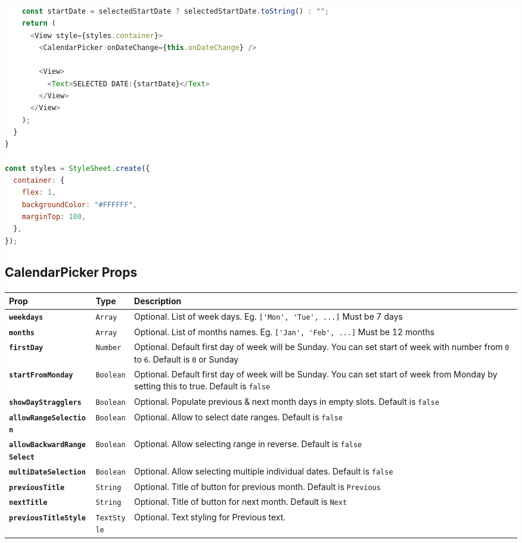 ```js
    const startDate = selectedStartDate ? selectedStartDate.toString() : "";
    return (
      <View style={styles.container}>
        <CalendarPicker onDateChange={this.onDateChange} />

        <View>
          <Text>SELECTED DATE:{startDate}</Text>
        </View>
      </View>
    );
  }
}

const styles = StyleSheet.create({
  container: {
    flex: 1,
    backgroundColor: "#FFFFFF",
    marginTop: 100,
  },
});
```

## CalendarPicker Props

| Prop                                 | Type                         | Description                                                                                                                                                                                                                                                                                                                                              |
| :----------------------------------- | :--------------------------- | :------------------------------------------------------------------------------------------------------------------------------------------------------------------------------------------------------------------------------------------------------------------------------------------------------------------------------------------------------- |
| **`weekdays`**                       | `Array`                      | Optional. List of week days. Eg. `['Mon', 'Tue', ...]` Must be 7 days                                                                                                                                                                                                                                                                                    |
| **`months`**                         | `Array`                      | Optional. List of months names. Eg. `['Jan', 'Feb', ...]` Must be 12 months                                                                                                                                                                                                                                                                              |
| **`firstDay`**                       | `Number`                     | Optional. Default first day of week will be Sunday. You can set start of week with number from `0` to `6`. Default is `0` or Sunday                                                                                                                                                                                                                      |
| **`startFromMonday`**                | `Boolean`                    | Optional. Default first day of week will be Sunday. You can set start of week from Monday by setting this to true. Default is `false`                                                                                                                                                                                                                    |
| **`showDayStragglers`**              | `Boolean`                    | Optional. Populate previous & next month days in empty slots. Default is `false`                                                                                                                                                                                                                                                                         |
| **`allowRangeSelection`**            | `Boolean`                    | Optional. Allow to select date ranges. Default is `false`                                                                                                                                                                                                                                                                                                |
| **`allowBackwardRangeSelect`**       | `Boolean`                    | Optional. Allow selecting range in reverse. Default is `false`                                                                                                                                                                                                                                                                                           |
| **`multiDateSelection`**             | `Boolean`                    | Optional. Allow selecting multiple individual dates. Default is `false`                                                                                                                                                                                                                                                                                  |
| **`previousTitle`**                  | `String`                     | Optional. Title of button for previous month. Default is `Previous`                                                                                                                                                                                                                                                                                      |
| **`nextTitle`**                      | `String`                     | Optional. Title of button for next month. Default is `Next`                                                                                                                                                                                                                                                                                              |
| **`previousTitleStyle`**             | `TextStyle`                  | Optional. Text styling for Previous text.                                                                                                                                                                                                                                                                                                                |